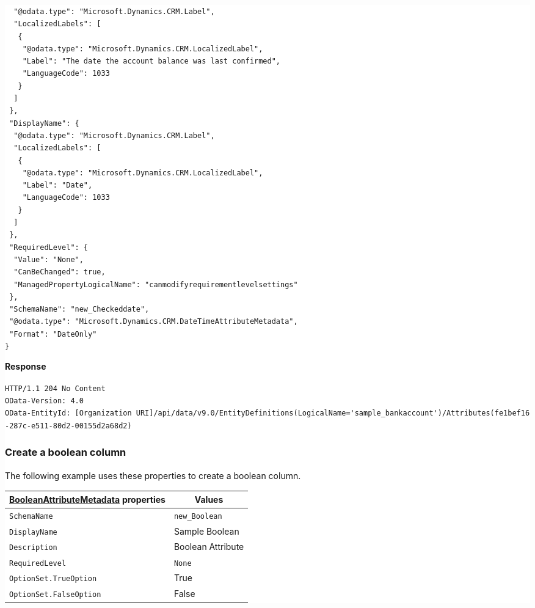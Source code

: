 ```http 
  "@odata.type": "Microsoft.Dynamics.CRM.Label",  
  "LocalizedLabels": [  
   {  
    "@odata.type": "Microsoft.Dynamics.CRM.LocalizedLabel",  
    "Label": "The date the account balance was last confirmed",  
    "LanguageCode": 1033  
   }  
  ]  
 },  
 "DisplayName": {  
  "@odata.type": "Microsoft.Dynamics.CRM.Label",  
  "LocalizedLabels": [  
   {  
    "@odata.type": "Microsoft.Dynamics.CRM.LocalizedLabel",  
    "Label": "Date",  
    "LanguageCode": 1033  
   }  
  ]  
 },  
 "RequiredLevel": {  
  "Value": "None",  
  "CanBeChanged": true,  
  "ManagedPropertyLogicalName": "canmodifyrequirementlevelsettings"  
 },  
 "SchemaName": "new_Checkeddate",  
 "@odata.type": "Microsoft.Dynamics.CRM.DateTimeAttributeMetadata",  
 "Format": "DateOnly"  
}  
```  
  
 **Response**

```http 
HTTP/1.1 204 No Content  
OData-Version: 4.0  
OData-EntityId: [Organization URI]/api/data/v9.0/EntityDefinitions(LogicalName='sample_bankaccount')/Attributes(fe1bef16-287c-e511-80d2-00155d2a68d2)  
```  

### Create a boolean column

The following example uses these properties to create a boolean column.  
  
|[BooleanAttributeMetadata](xref:Microsoft.Dynamics.CRM.BooleanAttributeMetadata) properties|Values|  
|-----------------------------------|------------|  
|`SchemaName`|`new_Boolean`|  
|`DisplayName`|Sample Boolean|  
|`Description`|Boolean Attribute|  
|`RequiredLevel`|`None`|  
|`OptionSet.TrueOption`|True|
|`OptionSet.FalseOption`|False|  
  